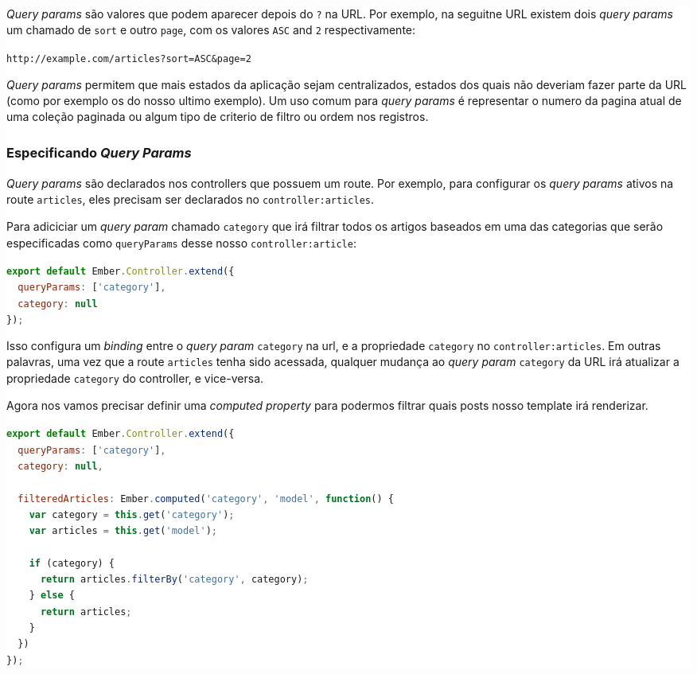 _Query params_ são valores que podem aparecer depois do `?` na URL. Por exemplo, na seguitne URL existem
dois  _query params_ um chamado de `sort` e outro `page`, com os valores `ASC` and `2` respectivamente:

```text
http://example.com/articles?sort=ASC&page=2
```

_Query params_ permitem que mais estados da aplicação sejam centralizados, estados dos quais
não deveriam fazer parte da URL (como por exemplo os do nosso ultimo exemplo). Um 
uso comum para _query params_ é representar o numero da pagina atual de uma coleção paginada
ou algum tipo de criterio de filtro ou ordem nos registros.

### Especificando _Query Params_

_Query params_ são declarados nos controllers que possuem um route. Por exemplo, para configurar
os _query params_ ativos na route `articles`, eles precisam ser declarados no `controller:articles`.

Para adiciciar um _query param_ chamado `category` que irá filtrar todos 
os artigos baseados em uma das categorias que serão especificadas como `queryParams`
desse nosso `controller:article`:

```app/controllers/articles.js
export default Ember.Controller.extend({
  queryParams: ['category'],
  category: null
});
```

Isso configura um _binding_ entre o _query param_ `category` na url,
e a propriedade `category` no `controller:articles`. Em outras palavras,
uma vez que a route `articles` tenha sido acessada, qualquer mudança ao 
_query param_ `category` da URL irá atualizar a propriedade `category` do 
controller, e vice-versa.

Agora nos vamos precisar definir uma _computed property_ para podermos filtrar
quais posts nosso template irá renderizar.

```app/controllers/articles.js
export default Ember.Controller.extend({
  queryParams: ['category'],
  category: null,

  filteredArticles: Ember.computed('category', 'model', function() {
    var category = this.get('category');
    var articles = this.get('model');

    if (category) {
      return articles.filterBy('category', category);
    } else {
      return articles;
    }
  })
});
```
